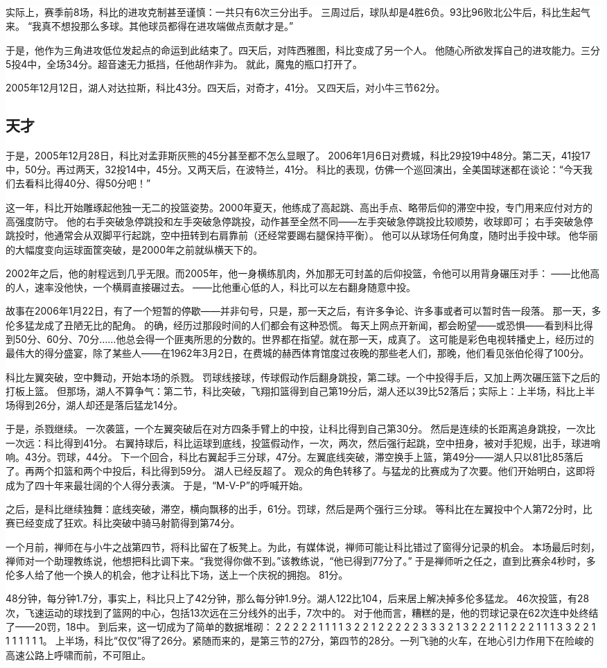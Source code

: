实际上，赛季前8场，科比的进攻克制甚至谨慎：一共只有6次三分出手。
三周过后，球队却是4胜6负。93比96败北公牛后，科比生起气来。
“我真不想投那么多球。其他球员都得在进攻端做点贡献才是。”

于是，他作为三角进攻低位发起点的命运到此结束了。四天后，对阵西雅图，科比变成了另一个人。
他随心所欲发挥自己的进攻能力。三分5投4中，全场34分。超音速无力抵挡，任他胡作非为。
就此，魔鬼的瓶口打开了。

2005年12月12日，湖人对达拉斯，科比43分。四天后，对奇才，41分。
又四天后，对小牛三节62分。

## **天才**

于是，2005年12月28日，科比对孟菲斯灰熊的45分甚至都不怎么显眼了。
2006年1月6日对费城，科比29投19中48分。第二天，41投17中，50分。再过两天，32投14中，45分。又两天后，在波特兰，41分。
科比的表现，仿佛一个巡回演出，全美国球迷都在谈论：“今天我们去看科比得40分、得50分吧！”

这一年，科比开始雕琢起他独一无二的投篮姿势。2000年夏天，他练成了高起跳、高出手点、略带后仰的滞空中投，专门用来应付对方的高强度防守。
他的右手突破急停跳投和左手突破急停跳投，动作甚至全然不同——左手突破急停跳投比较顺势，收球即可；
右手突破急停跳投时，他通常会从双脚平行起跳，空中扭转到右肩靠前（还经常要踢右腿保持平衡）。
他可以从球场任何角度，随时出手投中球。
他华丽的大幅度变向运球面筐突破，是2000年之前就纵横天下的。

2002年之后，他的射程远到几乎无限。而2005年，他一身横练肌肉，外加那无可封盖的后仰投篮，令他可以用背身碾压对手：
——比他高的人，速率没他快，一个横肩直接碾过去。
——比他重心低的人，科比可以左右翻身随意中投。

故事在2006年1月22日，有了一个短暂的停歇——并非句号，只是，那一天之后，有许多争论、许多事或者可以暂时告一段落。
那一天，多伦多猛龙成了丑陋无比的配角。
的确，经历过那段时间的人们都会有这种恐慌。
每天上网点开新闻，都会盼望——或恐惧——看到科比得到50分、60分、70分……他总会得一个匪夷所思的分数的。世界都在指望。就在那一天，成真了。
这可能是彩色电视转播史上，经历过的最伟大的得分盛宴，除了某些人——在1962年3月2日，在费城的赫西体育馆度过夜晚的那些老人们，那晚，他们看见张伯伦得了100分。

科比左翼突破，空中舞动，开始本场的杀戮。
罚球线接球，传球假动作后翻身跳投，第二球。一个中投得手后，又加上两次碾压篮下之后的打板上篮。
但那场，湖人不算争气：第二节，科比突破，飞翔扣篮得到自己第19分后，湖人还以39比52落后；实际上：上半场，科比上半场得到26分，湖人却还是落后猛龙14分。

于是，杀戮继续。
一次袭篮，一个左翼突破后在对方四条手臂上的中投，让科比得到自己第30分。
然后是连续的长距离追身跳投，一次比一次远：科比得到41分。
右翼持球后，科比运球到底线，投篮假动作，一次，两次，然后强行起跳，空中扭身，被对手犯规，出手，球进哨响。43分。罚球，44分。
下一个回合，科比右翼起手三分球，47分。左翼底线突破，滞空换手上篮，第49分——湖人只以81比85落后了。再两个扣篮和两个中投后，科比得到59分。
湖人已经反超了。
观众的角色转移了。与猛龙的比赛成为了次要。他们开始明白，这即将成为了四十年来最壮阔的个人得分表演。
于是，“M-V-P”的呼喊开始。


之后，是科比继续独舞：底线突破，滞空，横向飘移的出手，61分。罚球，然后是两个强行三分球。
等科比在左翼投中个人第72分时，比赛已经变成了狂欢。科比突破中骑马射箭得到第74分。

一个月前，禅师在与小牛之战第四节，将科比留在了板凳上。为此，有媒体说，禅师可能让科比错过了窗得分记录的机会。
本场最后时刻，禅师对一个助理教练说，他想把科比调下来。“我觉得你做不到。”该教练说，“他已得到77分了。”
于是禅师听之任之，直到比赛余4秒时，多伦多人给了他一个换人的机会，他才让科比下场，送上一个庆祝的拥抱。
81分。

48分钟，每分钟1.7分，事实上，科比只上了42分钟，那么每分钟1.9分。湖人122比104，后来居上解决掉多伦多猛龙。
46次投篮，有28次，飞速运动的球找到了篮网的中心，包括13次远在三分线外的出手，7次中的。
对于他而言，糟糕的是，他的罚球记录在62次连中处终结了——20罚，18中。
到后来，这一切成为了简单的数据堆砌：
2 2 2 2 2 1 1 1 1 3 2 2 1 2 2 2 2 2 3 3 3 2 1 3 2 2 2 1 1 2 2 2 1 1 1 3 3 2 2 1 1 1 1 1 1 1。
上半场，科比“仅仅”得了26分。紧随而来的，是第三节的27分，第四节的28分。一列飞驰的火车，在地心引力作用下在险峻的高速公路上呼啸而前，不可阻止。
